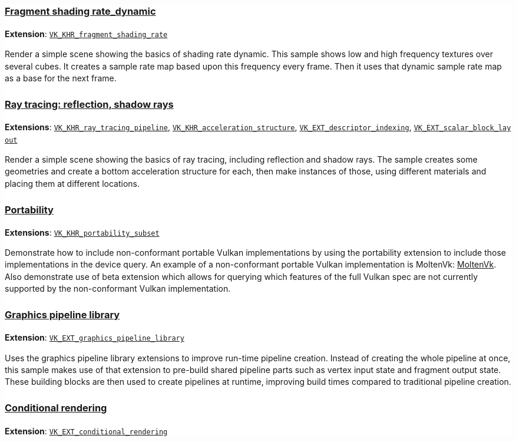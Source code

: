 ### [Fragment shading rate_dynamic](./extensions/fragment_shading_rate_dynamic)
**Extension**: [```VK_KHR_fragment_shading_rate```](https://www.khronos.org/registry/vulkan/specs/1.2-extensions/man/html/VK_KHR_fragment_shading_rate.html)

Render a simple scene showing the basics of shading rate dynamic.  This sample shows low and high frequency textures 
over several cubes.  It creates a sample rate map based upon this frequency every frame. Then it uses that dynamic 
sample rate map as a base for the next frame.

### [Ray tracing: reflection, shadow rays](./extensions/ray_tracing_reflection)
**Extensions**: [```VK_KHR_ray_tracing_pipeline```](https://www.khronos.org/registry/vulkan/specs/1.2-extensions/html/vkspec.html#VK_KHR_ray_tracing_pipeline), [```VK_KHR_acceleration_structure```](https://www.khronos.org/registry/vulkan/specs/1.2-extensions/html/vkspec.html#VK_KHR_acceleration_structure), [```VK_EXT_descriptor_indexing```](https://www.khronos.org/registry/vulkan/specs/1.2-extensions/man/html/VK_EXT_descriptor_indexing.html), [```VK_EXT_scalar_block_layout```](https://www.khronos.org/registry/vulkan/specs/1.2-extensions/man/html/VK_EXT_scalar_block_layout.html)

Render a simple scene showing the basics of ray tracing, including reflection and shadow rays. The sample creates some geometries and create a bottom acceleration structure for each, then make instances of those, using different materials and placing them at different locations.

### [Portability](./extensions/portability)
**Extensions**: [```VK_KHR_portability_subset```](https://www.khronos.org/registry/vulkan/specs/1.3-extensions/html/vkspec.html#VK_KHR_portability_subset)

Demonstrate how to include non-conformant portable Vulkan implementations by using the portability extension to 
include those implementations in the device query.  An example of a non-conformant portable Vulkan implementation is 
MoltenVk: [MoltenVk](https://github.com/KhronosGroup/MoltenVK).  Also demonstrate use of beta extension which allows 
for querying which features of the full Vulkan spec are not currently supported by the non-conformant Vulkan 
implementation.

### [Graphics pipeline library](./extensions/graphics_pipeline_library)
**Extension**: [```VK_EXT_graphics_pipeline_library```](https://www.khronos.org/registry/vulkan/specs/1.3-extensions/man/html/VK_EXT_graphics_pipeline_library.html)

Uses the graphics pipeline library extensions to improve run-time pipeline creation. Instead of creating the whole pipeline at once, this sample makes use of that extension to pre-build shared pipeline parts such as vertex input state and fragment output state. These building blocks are then used to create pipelines at runtime, improving build times compared to traditional pipeline creation.

### [Conditional rendering](./extensions/conditional_rendering)
**Extension**: [```VK_EXT_conditional_rendering```](https://www.khronos.org/registry/vulkan/specs/1.3-extensions/man/html/VK_EXT_conditional_rendering.html)
